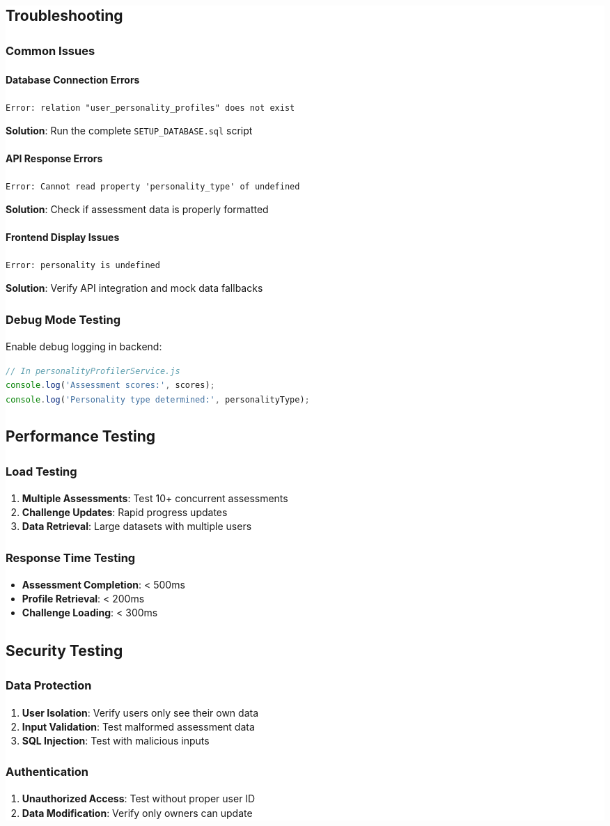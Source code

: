## Troubleshooting

### Common Issues

#### Database Connection Errors
```
Error: relation "user_personality_profiles" does not exist
```
**Solution**: Run the complete `SETUP_DATABASE.sql` script

#### API Response Errors
```
Error: Cannot read property 'personality_type' of undefined
```
**Solution**: Check if assessment data is properly formatted

#### Frontend Display Issues
```
Error: personality is undefined
```
**Solution**: Verify API integration and mock data fallbacks

### Debug Mode Testing
Enable debug logging in backend:
```javascript
// In personalityProfilerService.js
console.log('Assessment scores:', scores);
console.log('Personality type determined:', personalityType);
```

## Performance Testing

### Load Testing
1. **Multiple Assessments**: Test 10+ concurrent assessments
2. **Challenge Updates**: Rapid progress updates
3. **Data Retrieval**: Large datasets with multiple users

### Response Time Testing
- **Assessment Completion**: < 500ms
- **Profile Retrieval**: < 200ms
- **Challenge Loading**: < 300ms

## Security Testing

### Data Protection
1. **User Isolation**: Verify users only see their own data
2. **Input Validation**: Test malformed assessment data
3. **SQL Injection**: Test with malicious inputs

### Authentication
1. **Unauthorized Access**: Test without proper user ID
2. **Data Modification**: Verify only owners can update
